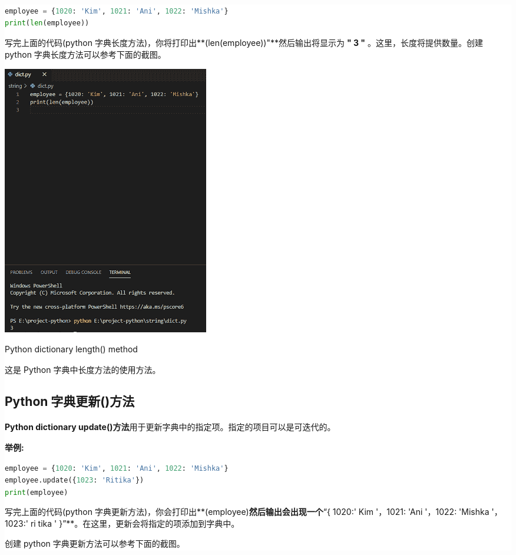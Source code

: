```py
employee = {1020: 'Kim', 1021: 'Ani', 1022: 'Mishka'}
print(len(employee))
```

写完上面的代码(python 字典长度方法)，你将打印出**(len(employee))"**然后输出将显示为 **" 3 "** 。这里，长度将提供数量。创建 python 字典长度方法可以参考下面的截图。

![Python dictionary length() method](img/64f76de7cd49b697682d3414124171b6.png "len")

Python dictionary length() method

这是 Python 字典中长度方法的使用方法。

## Python 字典更新()方法

**Python dictionary update()方法**用于更新字典中的指定项。指定的项目可以是可迭代的。

**举例:**

```py
employee = {1020: 'Kim', 1021: 'Ani', 1022: 'Mishka'}
employee.update({1023: 'Ritika'})
print(employee)
```

写完上面的代码(python 字典更新方法)，你会打印出**(employee)**然后输出会出现一个**“{ 1020:' Kim '，1021: 'Ani '，1022: 'Mishka '，1023:' ri tika ' }”**。在这里，更新会将指定的项添加到字典中。

创建 python 字典更新方法可以参考下面的截图。
